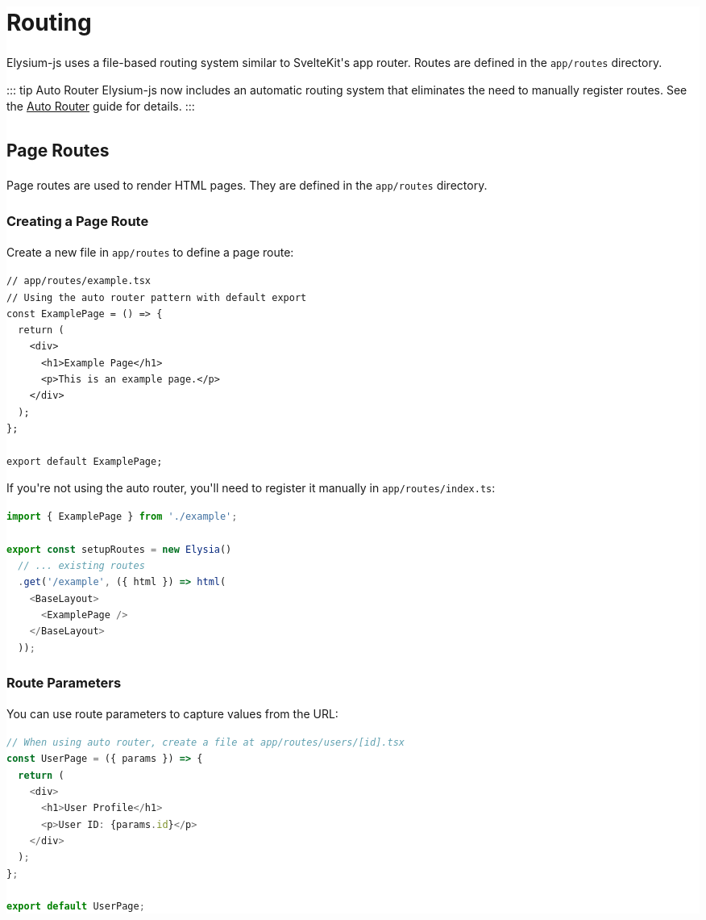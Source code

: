 # Routing

Elysium-js uses a file-based routing system similar to SvelteKit's app router. Routes are defined in the `app/routes` directory.

::: tip Auto Router
Elysium-js now includes an automatic routing system that eliminates the need to manually register routes. See the [Auto Router](./auto-router) guide for details.
:::

## Page Routes

Page routes are used to render HTML pages. They are defined in the `app/routes` directory.

### Creating a Page Route

Create a new file in `app/routes` to define a page route:

```tsx
// app/routes/example.tsx
// Using the auto router pattern with default export
const ExamplePage = () => {
  return (
    <div>
      <h1>Example Page</h1>
      <p>This is an example page.</p>
    </div>
  );
};

export default ExamplePage;
```

If you're not using the auto router, you'll need to register it manually in `app/routes/index.ts`:

```typescript
import { ExamplePage } from './example';

export const setupRoutes = new Elysia()
  // ... existing routes
  .get('/example', ({ html }) => html(
    <BaseLayout>
      <ExamplePage />
    </BaseLayout>
  ));
```

### Route Parameters

You can use route parameters to capture values from the URL:

```typescript
// When using auto router, create a file at app/routes/users/[id].tsx
const UserPage = ({ params }) => {
  return (
    <div>
      <h1>User Profile</h1>
      <p>User ID: {params.id}</p>
    </div>
  );
};

export default UserPage;
```
